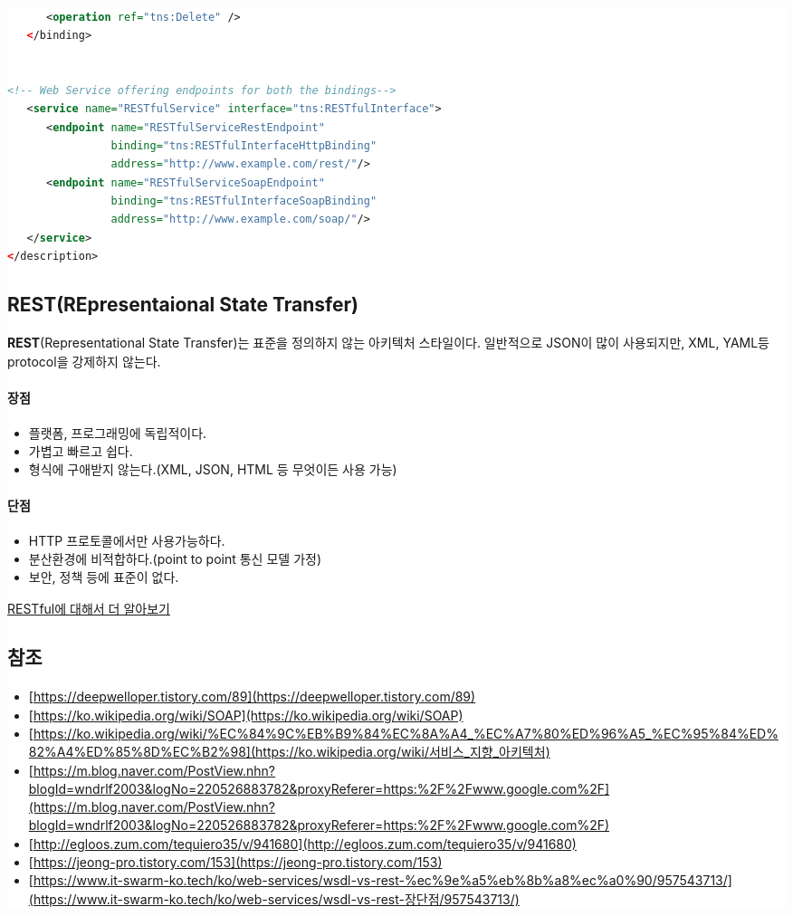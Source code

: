 ```xml
      <operation ref="tns:Delete" />
   </binding>


<!-- Web Service offering endpoints for both the bindings-->
   <service name="RESTfulService" interface="tns:RESTfulInterface">
      <endpoint name="RESTfulServiceRestEndpoint"
                binding="tns:RESTfulInterfaceHttpBinding"
                address="http://www.example.com/rest/"/>
      <endpoint name="RESTfulServiceSoapEndpoint"
                binding="tns:RESTfulInterfaceSoapBinding"
                address="http://www.example.com/soap/"/>
   </service>
</description>
```





## REST(REpresentaional State Transfer)

**REST**(Representational State Transfer)는 표준을 정의하지 않는 아키텍처 스타일이다. 일반적으로 JSON이 많이 사용되지만, XML, YAML등 protocol을 강제하지 않는다.

#### 장점

- 플랫폼, 프로그래밍에 독립적이다.
- 가볍고 빠르고 쉽다.
- 형식에 구애받지 않는다.(XML, JSON, HTML 등 무엇이든 사용 가능)

#### 단점

- HTTP 프로토콜에서만 사용가능하다.
- 분산환경에 비적합하다.(point to point 통신 모델 가정)
- 보안, 정책 등에 표준이 없다.

[RESTful에 대해서 더 알아보기](./RubyOnRails/Scaffold.md)

## 참조

- [https://deepwelloper.tistory.com/89](https://deepwelloper.tistory.com/89)
- [https://ko.wikipedia.org/wiki/SOAP](https://ko.wikipedia.org/wiki/SOAP)
- [https://ko.wikipedia.org/wiki/%EC%84%9C%EB%B9%84%EC%8A%A4_%EC%A7%80%ED%96%A5_%EC%95%84%ED%82%A4%ED%85%8D%EC%B2%98](https://ko.wikipedia.org/wiki/서비스_지향_아키텍처)
- [https://m.blog.naver.com/PostView.nhn?blogId=wndrlf2003&logNo=220526883782&proxyReferer=https:%2F%2Fwww.google.com%2F](https://m.blog.naver.com/PostView.nhn?blogId=wndrlf2003&logNo=220526883782&proxyReferer=https:%2F%2Fwww.google.com%2F)
- [http://egloos.zum.com/tequiero35/v/941680](http://egloos.zum.com/tequiero35/v/941680)
- [https://jeong-pro.tistory.com/153](https://jeong-pro.tistory.com/153)
- [https://www.it-swarm-ko.tech/ko/web-services/wsdl-vs-rest-%ec%9e%a5%eb%8b%a8%ec%a0%90/957543713/](https://www.it-swarm-ko.tech/ko/web-services/wsdl-vs-rest-장단점/957543713/)